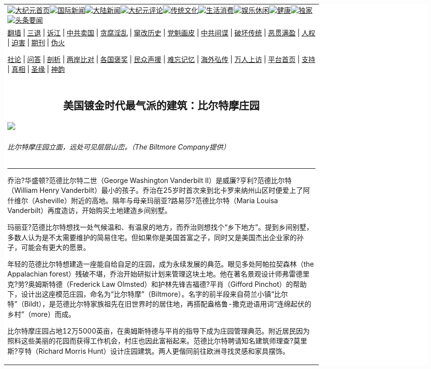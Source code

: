 <a name="1" id="1" target="_blank"></a><span id="1"></span>
<table align=center border="0"><tr><td colspan="2" VALIGN=TOP><a href="https://github.com/19920513/djy/blob/master/gb/nf1351518.md#1"><img src="https://raw.githubusercontent.com/19920513/www/master/t/djy/1.jpg" title="大纪元首页" alt="大纪元首页"></a><a href="https://github.com/19920513/djy/blob/master/gb/n24hr.md#1"><img src="https://raw.githubusercontent.com/19920513/www/master/t/djy/3.jpg" title="国际新闻" alt="国际新闻"></a><a href="https://github.com/19920513/djy/blob/master/gb/nsc413.md#1"><img src="https://raw.githubusercontent.com/19920513/www/master/t/djy/4.jpg" title="大陆新闻" alt="大陆新闻"></a><a href="https://github.com/19920513/djy/blob/master/gb/news392.md#1"><img src="https://raw.githubusercontent.com/19920513/www/master/t/djy/5.jpg" title="大纪元评论" alt="大纪元评论"></a><a href="https://github.com/19920513/djy/blob/master/gb/news2007.md#1"><img src="https://raw.githubusercontent.com/19920513/www/master/t/djy/6.jpg" title="传统文化" alt="传统文化"></a><a href="https://github.com/19920513/djy/blob/master/gb/news2008.md#1"><img src="https://raw.githubusercontent.com/19920513/www/master/t/djy/7.jpg" title="生活消费" alt="生活消费"></a><a href="https://github.com/19920513/djy/blob/master/gb/ncyule.md#1"><img src="https://raw.githubusercontent.com/19920513/www/master/t/djy/8.jpg" title="娱乐休闲" alt="娱乐休闲"></a><a href="https://github.com/19920513/djy/blob/master/gb/nsc1002.md#1"><img src="https://raw.githubusercontent.com/19920513/www/master/t/djy/9.jpg" title="健康" alt="健康"></a><a href="https://github.com/19920513/djy/blob/master/gb/nf6092.md#1"><img src="https://raw.githubusercontent.com/19920513/www/master/t/djy/10a.jpg" title="独家" alt="独家"></a><a href="https://github.com/19920513/djy/blob/master/gb/nf4514.md#1"><img src="https://raw.githubusercontent.com/19920513/www/master/t/djy/12a.jpg" title="头条要闻" alt="头条要闻"></a></td></tr>
<tr><td colspan="2" VALIGN=TOP><a target="_blank" href="https://github.com/19920513/www/blob/master/README.md?zsrh#1">翻墙</a> | <a target="_blank" href="https://github.com/19920513/djy/blob/master/gb/nf5657.md#1">三退</a> | <a target="_blank" href="https://github.com/19920513/djy/blob/master/gb/nf6124.md#1">诉江</a> | <a target="_blank" href="https://github.com/19920513/djy/blob/master/gb/nf1176117.md#1">中共卖国</a> | <a target="_blank" href="https://github.com/19920513/djy/blob/master/gb/nf5773.md#1">贪腐淫乱</a> | <a target="_blank" href="https://github.com/19920513/djy/blob/master/gb/nf1176115.md#1">窜改历史</a> | <a target="_blank" href="https://github.com/19920513/djy/blob/master/gb/nf1176107.md#1">党魁画皮</a> | <a target="_blank" href="https://github.com/19920513/djy/blob/master/gb/nf1320400.md#1">中共间谍</a> | <a target="_blank" href="https://github.com/19920513/djy/blob/master/gb/nf1176114.md#1">破坏传统</a> | <a target="_blank" href="https://github.com/19920513/ntdtv/blob/master/gb/prog447_1.md#1">恶贯满盈</a> | <a target="_blank" href="https://github.com/19920513/djy/blob/master/gb/ncid278.md#1">人权</a> | <a target="_blank" href="https://github.com/19920513/djy/blob/master/gb/nf1176111.md#1">迫害</a> | <a target="_blank" href="https://gitlab.com/szzdlab/mh-qikan/blob/master/README.md#1">期刊</a> | <a target="_blank" href="https://github.com/19920513/djy/blob/master/gb/nf5562.md#1">伪火</a></p><p><a target="_blank" href="https://github.com/19920513/djy/blob/master/gb/9p.md#1">社论</a> | <a target="_blank" href="https://github.com/19920513/djy/blob/master/gb/nf4378.md#1">问答</a> | <a target="_blank" href="https://github.com/19920513/djy/blob/master/gb/nf5792.md#1">剖析</a> | <a target="_blank" href="https://github.com/19920513/djy/blob/master/gb/nf5735.md#1">两岸比对</a> | <a target="_blank" href="https://github.com/19920513/djy/blob/master/gb/nf6119.md#1">各国褒奖</a> | <a target="_blank" href="https://github.com/19920513/djy/blob/master/gb/nf6120.md#1">民众声援</a> | <a target="_blank" href="https://github.com/19920513/djy/blob/master/gb/nf1188594.md#1">难忘记忆</a> | <a target="_blank" href="https://github.com/19920513/djy/blob/master/gb/nf3180.md#1">海外弘传</a> | <a target="_blank" href="https://github.com/19920513/djy/blob/master/gb/nf5410.md#1">万人上访</a> | <a target="_blank" href="https://github.com/19920513/www/blob/master/README.md?zsrh#1">平台首页</a> | <a target="_blank" href="https://github.com/19920513/djy/blob/master/gb/nf4386.md#1">支持</a> | <a target="_blank" href="https://github.com/19920513/djy/blob/master/gb/nf4389.md#1">真相</a> | <a target="_blank" href="https://github.com/19920513/djy/blob/master/gb/nf5790.md#1">圣缘</a> | <a target="_blank" href="https://github.com/19920513/djy/blob/master/gb/nf4786.md#1">神韵</a></td></tr>
<tr><td VALIGN=TOP width="626"><h2 align=center>美国镀金时代最气派的建筑：比尔特摩庄园</h2>
<img width="600" src="https://i.epochtimes.com/assets/uploads/2023/05/id13998661-Biltmore_201709_Facade1-1200x800-600x400.jpg" />
<h6>比尔特摩庄园立面，远处可见层层山峦。（The Biltmore Company提供）
</h6>
<hr>
<p>乔治?华盛顿?范德比尔特二世（George Washington Vanderbilt II）是威廉?亨利?范德比尔特（William Henry Vanderbilt）最小的孩子。乔治在25岁时首次来到北卡罗来纳州山区时便爱上了阿什维尔（Asheville）附近的高地。隔年与母亲玛丽亚?路易莎?范德比尔特（Maria Louisa Vanderbilt）再度造访，开始购买土地建造乡间别墅。</p>
<p>玛丽亚?范德比尔特想找一处气候温和、有温泉的地方，而乔治则想找个“乡下地方”。提到乡间别墅，多数人认为是不太需要维护的简易住宅。但如果你是美国首富之子，同时又是美国杰出企业家的孙子，可能会有更大的愿景。</p>
<p>年轻的范德比尔特想建造一座能自给自足的庄园，成为永续发展的典范。眼见多处阿帕拉契森林（the Appalachian forest）残破不堪，乔治开始研拟计划来管理这块土地。他在&#33879;名景观设计师弗雷德里克?劳?奥姆斯特德（Frederick Law Olmsted）和护林先锋吉福德?平肖（Gifford Pinchot）的帮助下，设计出这座模范庄园，命名为“比尔特摩”（Biltmore）。名字的前半段来自荷兰小镇“比尔特”（Bildt），是范德比尔特家族祖先在旧世界时的居住地，再搭配盎格鲁-撒克逊语用词“连绵起伏的乡村”（more）而成。</p>
<p><ahref="https://github.com/19920513/djy/blob/master/gb/tag/%E6%AF%94%E5%B0%94%E7%89%B9%E6%91%A9%E5%BA%84%E5%9B%AD.md#1">比尔特摩庄园</a>占地12万5000英亩，在奥姆斯特德与平肖的指导下成为庄园管理典范。附近居民因为照料这些美丽的花园而获得工作机会，村庄也因此富裕起来。范德比尔特聘请知名建筑师理查?莫里斯?亨特（Richard Morris Hunt）设计庄园建筑。两人更偕同前往欧洲寻找灵感和家具摆饰。</p>